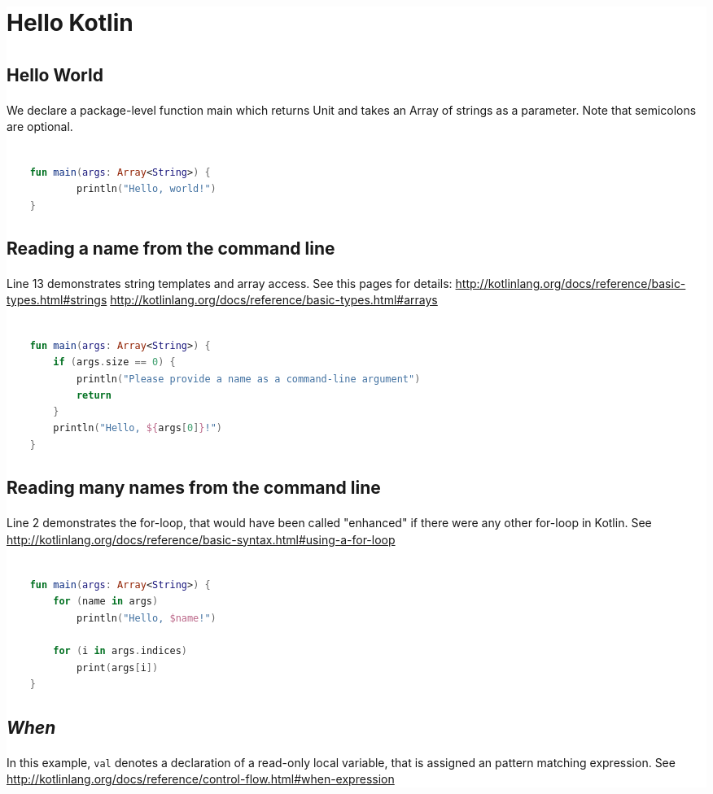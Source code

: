 # Hello Kotlin
## Hello World
We declare a package-level function main which returns Unit and takes
an Array of strings as a parameter. Note that semicolons are optional.

``` kotlin

	fun main(args: Array<String>) {
    		println("Hello, world!")
	}
```


## Reading a name from the command line
Line 13 demonstrates string templates and array access.
See this pages for details:
http://kotlinlang.org/docs/reference/basic-types.html#strings
http://kotlinlang.org/docs/reference/basic-types.html#arrays


``` kotlin

	fun main(args: Array<String>) {
	    if (args.size == 0) {
	        println("Please provide a name as a command-line argument")
	        return
	    }
	    println("Hello, ${args[0]}!")
	}
```

## Reading many names from the command line
Line 2 demonstrates the for-loop, that would have been called "enhanced"
if there were any other for-loop in Kotlin.
See http://kotlinlang.org/docs/reference/basic-syntax.html#using-a-for-loop


``` kotlin

	fun main(args: Array<String>) {
	    for (name in args)
	        println("Hello, $name!")
	    
	    for (i in args.indices)
	    	print(args[i])
	}
```

## _When_
In this example, `val` denotes a declaration of a read-only local variable,
that is assigned an pattern matching expression.
See http://kotlinlang.org/docs/reference/control-flow.html#when-expression
